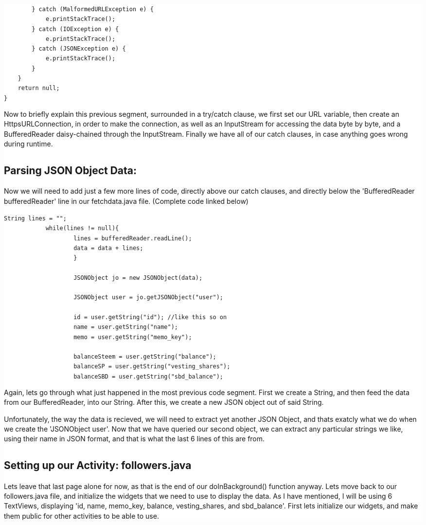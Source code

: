             } catch (MalformedURLException e) {
                e.printStackTrace();
            } catch (IOException e) {
                e.printStackTrace();
            } catch (JSONException e) {
                e.printStackTrace();
            }
        }
        return null;
    }

Now to briefly explain this previous segment, surrounded in a try/catch clause, we first set our URL variable, then create an HttpsURLConnection, in order to make the connection, as well as an InputStream for accessing the data byte by byte, and a BufferedReader daisy-chained through the InputStream. Finally we have all of our catch clauses, in case anything goes wrong during runtime.

## Parsing JSON Object Data:

Now we will need to add just a few more lines of code, directly above our catch clauses, and directly below the 'BufferedReader bufferedReader' line in our fetchdata.java file. (Complete code linked below)


    String lines = "";
                while(lines != null){
                        lines = bufferedReader.readLine();
                        data = data + lines;
                        }

                        JSONObject jo = new JSONObject(data);

                        JSONObject user = jo.getJSONObject("user");

                        id = user.getString("id"); //like this so on
                        name = user.getString("name");
                        memo = user.getString("memo_key");

                        balanceSteem = user.getString("balance");
                        balanceSP = user.getString("vesting_shares");
                        balanceSBD = user.getString("sbd_balance");
                        
Again, lets go through what just happened in the most previous code segment. First we create a String, and then feed the data from our BufferedReader, into our String. After this, we create a new JSON object out of said String.

Unfortunately, the way the data is recieved, we will need to extract yet another JSON Object, and thats exatcly what we do when we create the 'JSONObject user'.  Now that we have queried our second object, we can extract any particular strings we like, using their name in JSON format, and that is what the last 6 lines of this are from.

## Setting up our Activity: followers.java

Lets leave that last page alone for now, as that is the end of our doInBackground() function anyway. Lets move back to our followers.java file, and initialize the widgets that we need to use to display the data. As I have mentioned, I will be using 6 TextViews, displaying 'id, name, memo_key, balance, vesting_shares, and sbd_balance'. First lets initialize our widgets, and make them public for other activities to be able to use.
